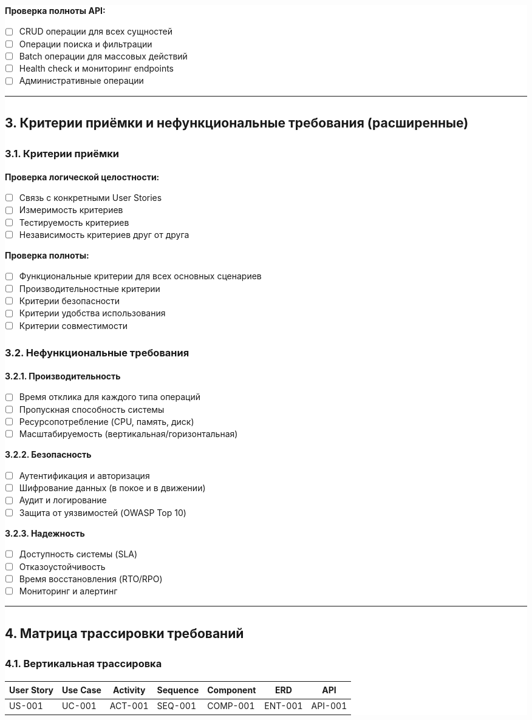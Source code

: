 **Проверка полноты API:**
- [ ] CRUD операции для всех сущностей
- [ ] Операции поиска и фильтрации
- [ ] Batch операции для массовых действий
- [ ] Health check и мониторинг endpoints
- [ ] Административные операции

---

## 3. Критерии приёмки и нефункциональные требования (расширенные)

### 3.1. Критерии приёмки
**Проверка логической целостности:**
- [ ] Связь с конкретными User Stories
- [ ] Измеримость критериев
- [ ] Тестируемость критериев
- [ ] Независимость критериев друг от друга

**Проверка полноты:**
- [ ] Функциональные критерии для всех основных сценариев
- [ ] Производительностные критерии
- [ ] Критерии безопасности
- [ ] Критерии удобства использования
- [ ] Критерии совместимости

### 3.2. Нефункциональные требования

**3.2.1. Производительность**
- [ ] Время отклика для каждого типа операций
- [ ] Пропускная способность системы
- [ ] Ресурсопотребление (CPU, память, диск)
- [ ] Масштабируемость (вертикальная/горизонтальная)

**3.2.2. Безопасность**
- [ ] Аутентификация и авторизация
- [ ] Шифрование данных (в покое и в движении)
- [ ] Аудит и логирование
- [ ] Защита от уязвимостей (OWASP Top 10)

**3.2.3. Надежность**
- [ ] Доступность системы (SLA)
- [ ] Отказоустойчивость
- [ ] Время восстановления (RTO/RPO)
- [ ] Мониторинг и алертинг

---

## 4. Матрица трассировки требований

### 4.1. Вертикальная трассировка
| User Story | Use Case | Activity | Sequence | Component | ERD | API |
|------------|----------|----------|----------|-----------|-----|-----|
| US-001 | UC-001 | ACT-001 | SEQ-001 | COMP-001 | ENT-001 | API-001 |
